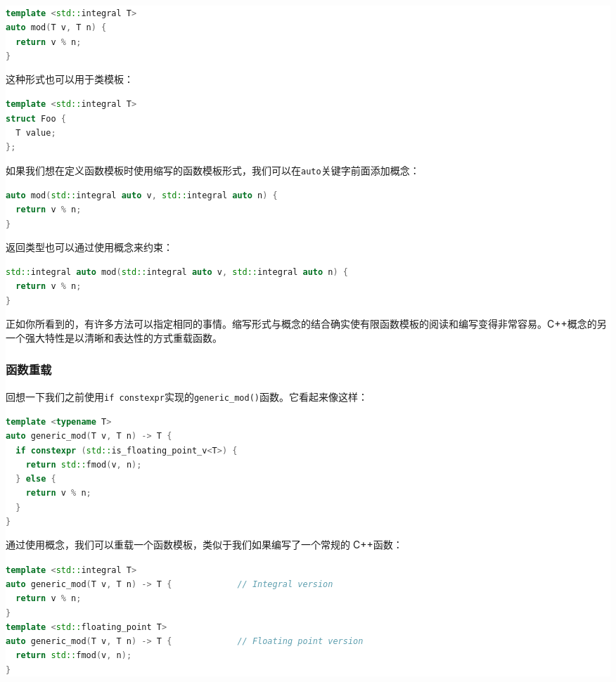 ```cpp
template <std::integral T>
auto mod(T v, T n) { 
  return v % n;
} 
```

这种形式也可以用于类模板：

```cpp
template <std::integral T>
struct Foo {
  T value;
}; 
```

如果我们想在定义函数模板时使用缩写的函数模板形式，我们可以在`auto`关键字前面添加概念：

```cpp
auto mod(std::integral auto v, std::integral auto n) {
  return v % n;
} 
```

返回类型也可以通过使用概念来约束：

```cpp
std::integral auto mod(std::integral auto v, std::integral auto n) {
  return v % n;
} 
```

正如你所看到的，有许多方法可以指定相同的事情。缩写形式与概念的结合确实使有限函数模板的阅读和编写变得非常容易。C++概念的另一个强大特性是以清晰和表达性的方式重载函数。

### 函数重载

回想一下我们之前使用`if constexpr`实现的`generic_mod()`函数。它看起来像这样：

```cpp
template <typename T> 
auto generic_mod(T v, T n) -> T { 
  if constexpr (std::is_floating_point_v<T>) {
    return std::fmod(v, n);
  } else {
    return v % n;
  } 
} 
```

通过使用概念，我们可以重载一个函数模板，类似于我们如果编写了一个常规的 C++函数：

```cpp
template <std::integral T>
auto generic_mod(T v, T n) -> T {             // Integral version
  return v % n;
}
template <std::floating_point T>
auto generic_mod(T v, T n) -> T {             // Floating point version
  return std::fmod(v, n);
} 
```
